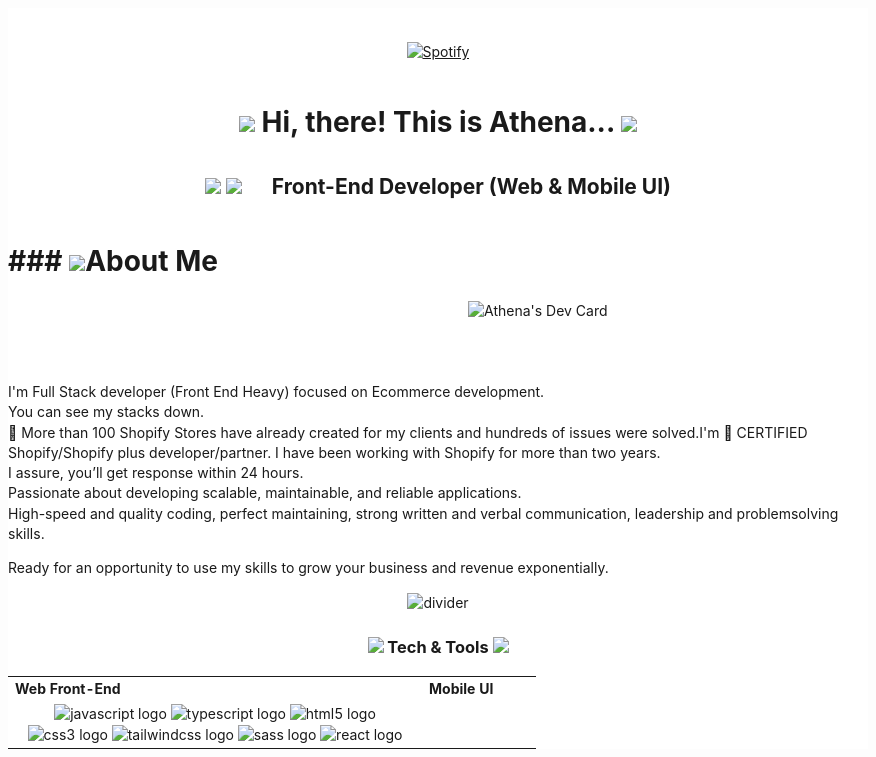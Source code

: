 &nbsp;<div align="center">
  [![Spotify](https://novatorem.vercel.app/api/spotify?background_color=0d1117&border_color=ffffff)](https://open.spotify.com/user/omnitenebris)
</div>
<h1 align="center">
 <img src="https://media.giphy.com/media/NZGAxVxfOvOzEhjQ7M/giphy.gif" width='100'>
 Hi, there! This is Athena... 
 <img src="https://media.giphy.com/media/NZGAxVxfOvOzEhjQ7M/giphy.gif" width='100'>
</h1>
<h2 align="center">
 <img src="https://media.giphy.com/media/FWyLGar0fQADQeKWYc/giphy.gif" width='100'>
 <img src="https://media.giphy.com/media/Nta20xR2YdEMWv5bYA/giphy.gif" width='150'>
     &nbsp; &nbsp; &nbsp;Front-End Developer (Web & Mobile UI)
 
</h2>
<h1>### <img src="https://media.giphy.com/media/a4b16vKA3iX34fwEKA/giphy.gif" width='80'>About Me</h1>
<a href="https://app.daily.dev/Athena"><img align="right" src="https://api.daily.dev/devcards/0010c44b8b114b0e96e19d30aba6e47e.png?r=8pg" width="400" alt="Athena's Dev Card"/></a>
<p>
 <br/><br/><br/><br/>
 I'm Full Stack developer (Front End Heavy) focused on Ecommerce development. <br/>
  You can see my stacks down. <br/>
  🚀 More than 100 Shopify Stores have already created for my clients and hundreds of issues were solved.I'm 🔰 CERTIFIED Shopify/Shopify plus developer/partner. I have been working with Shopify for more than two years. <br/>
  I assure, you’ll get response within 24 hours. <br/>
  Passionate about developing scalable, maintainable, and reliable applications. <br/>
High-speed and quality coding, perfect maintaining, strong written and verbal communication, leadership and problemsolving skills.<br/>

Ready for an opportunity to use my skills to grow your business and revenue exponentially.<br/>

</p>

<div align="center">
  <img src="https://github.com/naruhitokaide/naruhitokaide/blob/main/divider2.png" alt="divider"/>
</div> 
<h3 align="center">
 <img src="https://github.com/naruhitokaide/naruhitokaide/blob/main/code.gif" height="20"/> 
 Tech & Tools
 <img src="https://github.com/naruhitokaide/naruhitokaide/blob/main/code.gif" height="20"/>
</h3>
<div align="center" style="witdh:100%"> 
 <table>
  <tr>
   <td valign="center" width="100px"><b>Web Front-End<b></td>
   <td valign="center" width="100px"><b>Mobile UI<b></td>
  </tr>
  <tr>
   <td valign="center" align="center" width="400px">
     <img src="https://cdn.jsdelivr.net/gh/devicons/devicon/icons/javascript/javascript-original.svg" height="40" width="52" alt="javascript logo"  />
  <img src="https://cdn.jsdelivr.net/gh/devicons/devicon/icons/typescript/typescript-original.svg" height="40" width="52" alt="typescript logo"  />
  <img src="https://cdn.jsdelivr.net/gh/devicons/devicon/icons/html5/html5-original.svg" height="40" width="52" alt="html5 logo"  />
  <img src="https://cdn.jsdelivr.net/gh/devicons/devicon/icons/css3/css3-original.svg" height="40" width="52" alt="css3 logo"  />
  <img src="https://cdn.jsdelivr.net/gh/devicons/devicon/icons/tailwindcss/tailwindcss-original-wordmark.svg" height="40" width="52" alt="tailwindcss logo"  />
  <img src="https://cdn.jsdelivr.net/gh/devicons/devicon/icons/sass/sass-original.svg" height="40" width="52" alt="sass logo"  />
  <img src="https://cdn.jsdelivr.net/gh/devicons/devicon/icons/react/react-original.svg" height="40" width="52" alt="react logo"  />